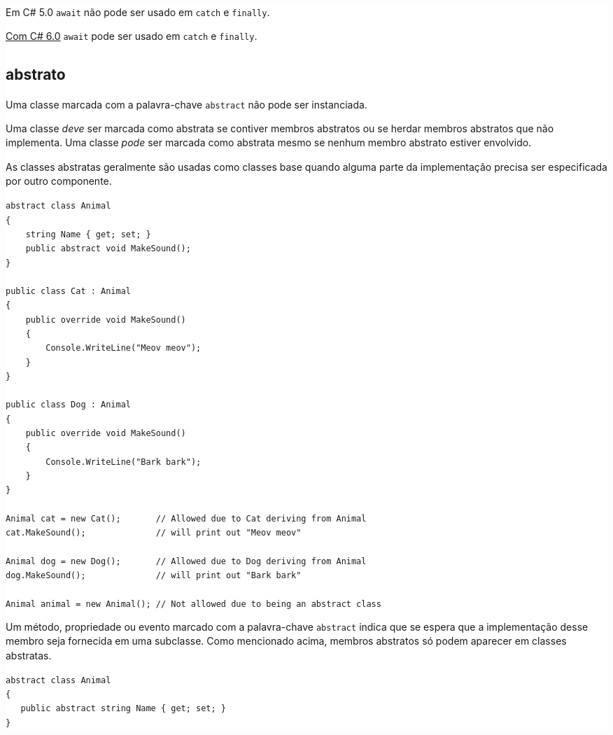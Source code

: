 Em C# 5.0 `await` não pode ser usado em `catch` e `finally`.




[Com C# 6.0][2] `await` pode ser usado em `catch` e `finally`.



[1]: https://msdn.microsoft.com/en-us/magazine/jj991977.aspx
[2]: https://www.wikiod.com/pt/docs/c%23/24/c-sharp-6-0-features/50/await-in-catch-and-finally#t=201607281146527675886

## abstrato
Uma classe marcada com a palavra-chave `abstract` não pode ser instanciada.

Uma classe *deve* ser marcada como abstrata se contiver membros abstratos ou se herdar membros abstratos que não implementa. Uma classe *pode* ser marcada como abstrata mesmo se nenhum membro abstrato estiver envolvido.

As classes abstratas geralmente são usadas como classes base quando alguma parte da implementação precisa ser especificada por outro componente.

    abstract class Animal 
    {
        string Name { get; set; }
        public abstract void MakeSound();
    }
    
    public class Cat : Animal 
    {
        public override void MakeSound()
        {
            Console.WriteLine("Meov meov");
        }
    }
    
    public class Dog : Animal 
    {   
        public override void MakeSound()
        {
            Console.WriteLine("Bark bark");
        }
    }
    
    Animal cat = new Cat();       // Allowed due to Cat deriving from Animal
    cat.MakeSound();              // will print out "Meov meov"    

    Animal dog = new Dog();       // Allowed due to Dog deriving from Animal
    dog.MakeSound();              // will print out "Bark bark"

    Animal animal = new Animal(); // Not allowed due to being an abstract class

Um método, propriedade ou evento marcado com a palavra-chave `abstract` indica que se espera que a implementação desse membro seja fornecida em uma subclasse. Como mencionado acima, membros abstratos só podem aparecer em classes abstratas.

    abstract class Animal 
    {
       public abstract string Name { get; set; }
    }
    

[1]: https://www.wikiod.com/pt/docs/c%23/26/keywords/8102/internal#t=201607221603473329189
[2]: https://www.wikiod.com/pt/docs/c%23/26/keywords/13023/struct#t=201607251950535084892
[so]: http://stackoverflow.com/questions/tagged/goto+c%23
[wiki]: https://en.wikipedia.org/wiki/Goto#Common_usage_patterns_of_Goto
[1]: http://stackoverflow.com/questions/72275/when-should-the-volatile-keyword-be-used-in-c
[2]: https://msdn.microsoft.com/en-us/library/x13ttww7.aspx
[3]: https://msdn.microsoft.com/en-us/library/system.threading.interlocked.read(v=vs.110).aspx
[4]: https://msdn.microsoft.com/en-us/library/dk0121zy(v=vs.110).aspx
[1]: https://dotnetfiddle.net/IjSyVJ
[1]: https://www.wikiod.com/pt/docs/c%23/25/constructors-destructors/56/calling-a-constructor-from-another-constructor#t=201607231911138150753
[2]: https://www.wikiod.com/pt/docs/c%23/1660/indexer#t=201607252101420586035
[3]: https://www.wikiod.com/pt/docs/c%23/20/extension-methods#t=20160723191025670507
[4]: https://www.wikiod.com/pt/docs/c%23/26/keywords/1840/base#t=201607261455204441752
[1]: https://www.wikiod.com/pt/docs/c%23/26/keywords/2858/break
[2]: https://www.wikiod.com/pt/docs/c%23/26/keywords/154/continue
[3]: https://msdn.microsoft.com/en-us/library/system.collections.ienumerable(v=vs.110).aspx
[1]: https://www.wikiod.com/pt/docs/c%23/762/dynamic-type#t=201607212330428041437
[1]: https://msdn.microsoft.com/en-us/library/y31yhkeb.aspx
[OPERADORES]: https://msdn.microsoft.com/en-us/library/6a71f45d.aspx
[1]: https://msdn.microsoft.com/en-us/library/x0sksh43.aspx
[2]: https://www.wikiod.com/pt/docs/c%23/26/keywords#t=201608192209189084166
[1]: https://www.wikiod.com/pt/docs/c%23/38/using-statement#t=201607311905386691069
[2]: https://msdn.microsoft.com/en-us/library/sf0df423.aspx
[3]: https://www.wikiod.com/pt/docs/c%23/52/using-directive#t=201607311908368095223
[1]: https://www.wikiod.com/pt/docs/c%23/2994/syntactic-sugar-in-c-sharp/10166/lock#t=20160723121800624366
[1]: https://msdn.microsoft.com/en-us/library/7c5ka91b.aspx
[2]: http://stackoverflow.com/a/614844/266562
[1]: https://msdn.microsoft.com/en-us/library/system.iconvertible(v=vs.110).aspx
[1]: https://en.wikipedia.org/wiki/Short-circuit_evaluation
[1]: http://stackoverflow.com/a/3924092/266562
[2]: https://msdn.microsoft.com/en-us/library/ms229017.aspx
[1]: https://www.wikiod.com/pt/docs/c%23/26/keywords/59/fixed#t=20160802171014149858
[2]: https://msdn.microsoft.com/en-us/library/29ak9b70(v=vs.140).aspx
[3]: https://www.wikiod.com/pt/docs/c%23/26/keywords/57/stackalloc#t=20160802171014149858
[1]: https://www.wikiod.com/pt/docs/c%23/26/keywords#t=201608201800043158849